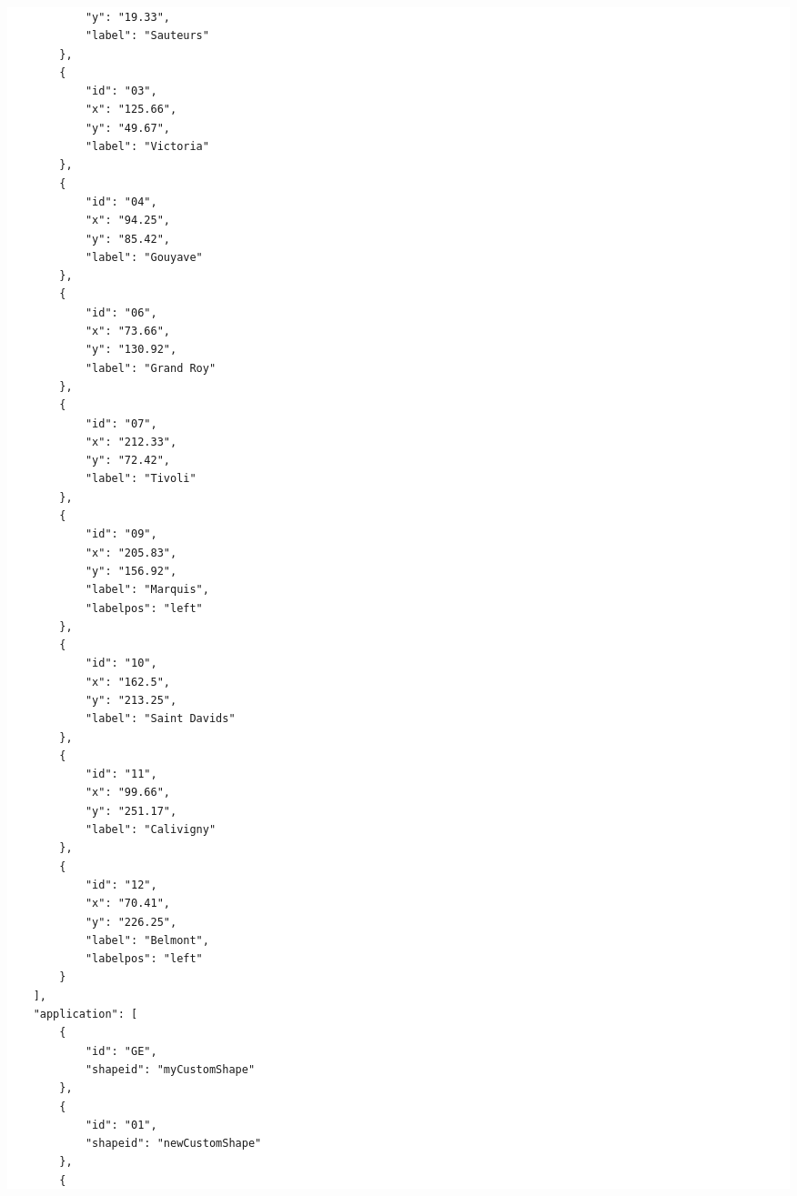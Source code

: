                 "y": "19.33",
                "label": "Sauteurs"
            },
            {
                "id": "03",
                "x": "125.66",
                "y": "49.67",
                "label": "Victoria"
            },
            {
                "id": "04",
                "x": "94.25",
                "y": "85.42",
                "label": "Gouyave"
            },
            {
                "id": "06",
                "x": "73.66",
                "y": "130.92",
                "label": "Grand Roy"
            },
            {
                "id": "07",
                "x": "212.33",
                "y": "72.42",
                "label": "Tivoli"
            },
            {
                "id": "09",
                "x": "205.83",
                "y": "156.92",
                "label": "Marquis",
                "labelpos": "left"
            },
            {
                "id": "10",
                "x": "162.5",
                "y": "213.25",
                "label": "Saint Davids"
            },
            {
                "id": "11",
                "x": "99.66",
                "y": "251.17",
                "label": "Calivigny"
            },
            {
                "id": "12",
                "x": "70.41",
                "y": "226.25",
                "label": "Belmont",
                "labelpos": "left"
            }
        ],
        "application": [
            {
                "id": "GE",
                "shapeid": "myCustomShape"
            },
            {
                "id": "01",
                "shapeid": "newCustomShape"
            },
            {
